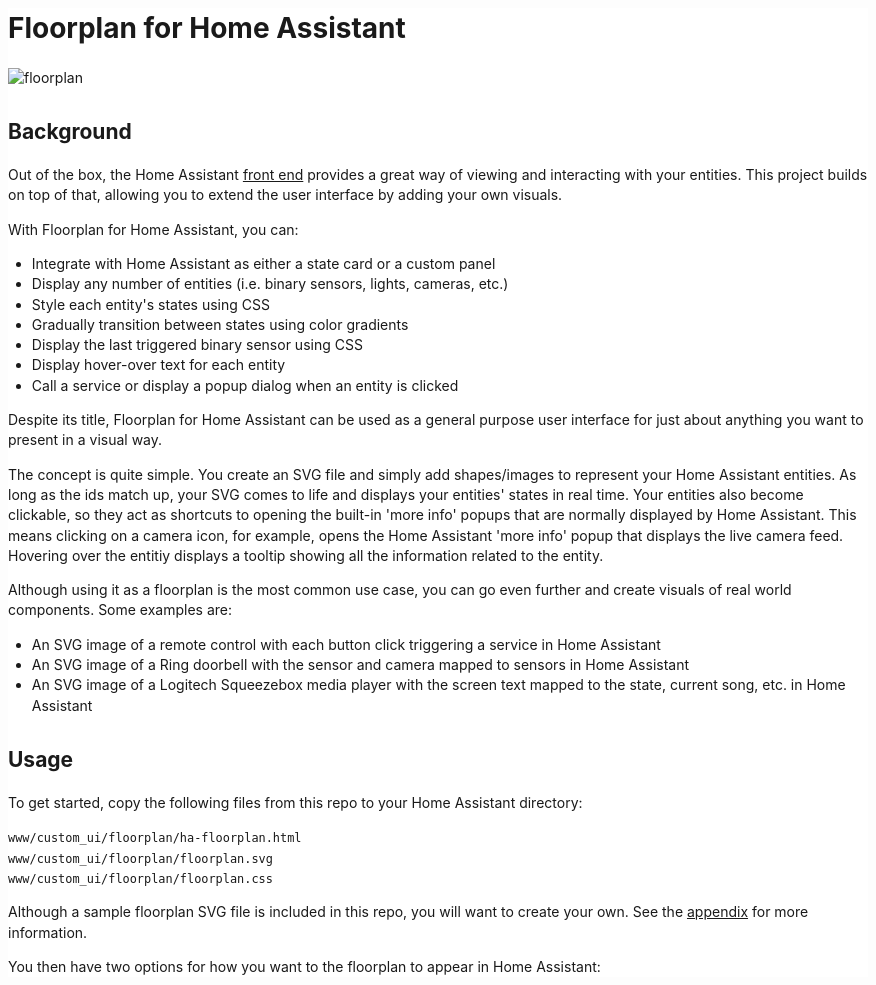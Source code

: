 # Floorplan for Home Assistant

![floorplan](https://user-images.githubusercontent.com/2073827/27056482-911f2e14-500b-11e7-90f0-44a344c39f85.png)

## Background

Out of the box, the Home Assistant [front end](https://home-assistant.io/docs/frontend/) provides a great way of viewing and interacting with your entities. This project builds on top of that, allowing you to extend the user interface by adding your own visuals.

With Floorplan for Home Assistant, you can:

- Integrate with Home Assistant as either a state card or a custom panel
- Display any number of entities (i.e. binary sensors, lights, cameras, etc.)
- Style each entity's states using CSS
- Gradually transition between states using color gradients
- Display the last triggered binary sensor using CSS
- Display hover-over text for each entity
- Call a service or display a popup dialog when an entity is clicked

Despite its title, Floorplan for Home Assistant can be used as a general purpose user interface for just about anything you want to present in a visual way.

The concept is quite simple. You create an SVG file and simply add shapes/images to represent your Home Assistant entities. As long as the ids match up, your SVG comes to life and displays your entities' states in real time. Your entities also become clickable, so they act as shortcuts to opening the built-in 'more info' popups that are normally displayed by Home Assistant. This means clicking on a camera icon, for example, opens the Home Assistant 'more info' popup that displays the live camera feed. Hovering over the entitiy displays a tooltip showing all the information related to the entity.

Although using it as a floorplan is the most common use case, you can go even further and create visuals of real world components. Some examples are:

- An SVG image of a remote control with each button click triggering a service in Home Assistant
- An SVG image of a Ring doorbell with the sensor and camera mapped to sensors in Home Assistant
- An SVG image of a Logitech Squeezebox media player with the screen text mapped to the state, current song, etc. in Home Assistant

## Usage

To get started, copy the following files from this repo to your Home Assistant directory:

```
www/custom_ui/floorplan/ha-floorplan.html
www/custom_ui/floorplan/floorplan.svg
www/custom_ui/floorplan/floorplan.css
```

Although a sample floorplan SVG file is included in this repo, you will want to create your own. See the [appendix](#creating-a-floorplan-svg-file) for more information.

You then have two options for how you want to the floorplan to appear in Home Assistant:
